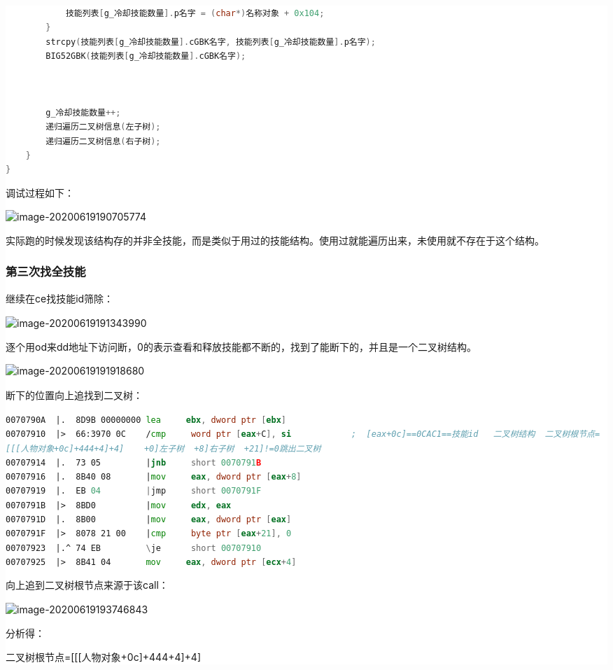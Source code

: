 ```c++
			技能列表[g_冷却技能数量].p名字 = (char*)名称对象 + 0x104;
		}
		strcpy(技能列表[g_冷却技能数量].cGBK名字, 技能列表[g_冷却技能数量].p名字);
		BIG52GBK(技能列表[g_冷却技能数量].cGBK名字);



		g_冷却技能数量++;
		递归遍历二叉树信息(左子树);
		递归遍历二叉树信息(右子树);
	}
}
```

调试过程如下：

![image-20200619190705774](https://cdn.jsdelivr.net/gh/che77a38/blogImage/image-20200619190705774.png)

实际跑的时候发现该结构存的并非全技能，而是类似于用过的技能结构。使用过就能遍历出来，未使用就不存在于这个结构。

### 第三次找全技能

继续在ce找技能id筛除：

![image-20200619191343990](https://cdn.jsdelivr.net/gh/che77a38/blogImage/image-20200619191343990.png)

逐个用od来dd地址下访问断，0的表示查看和释放技能都不断的，找到了能断下的，并且是一个二叉树结构。

![image-20200619191918680](https://cdn.jsdelivr.net/gh/che77a38/blogImage/image-20200619191918680.png)

断下的位置向上追找到二叉树：

```asm
0070790A  |.  8D9B 00000000 lea     ebx, dword ptr [ebx]
00707910  |>  66:3970 0C    /cmp     word ptr [eax+C], si            ;  [eax+0c]==0CAC1==技能id   二叉树结构  二叉树根节点=[[[人物对象+0c]+444+4]+4]    +0]左子树  +8]右子树  +21]!=0跳出二叉树
00707914  |.  73 05         |jnb     short 0070791B
00707916  |.  8B40 08       |mov     eax, dword ptr [eax+8]
00707919  |.  EB 04         |jmp     short 0070791F
0070791B  |>  8BD0          |mov     edx, eax
0070791D  |.  8B00          |mov     eax, dword ptr [eax]
0070791F  |>  8078 21 00    |cmp     byte ptr [eax+21], 0
00707923  |.^ 74 EB         \je      short 00707910
00707925  |>  8B41 04       mov     eax, dword ptr [ecx+4]
```

向上追到二叉树根节点来源于该call：

![image-20200619193746843](https://cdn.jsdelivr.net/gh/che77a38/blogImage/image-20200619193746843.png)

分析得：

二叉树根节点=[[[人物对象+0c]+444+4]+4]
